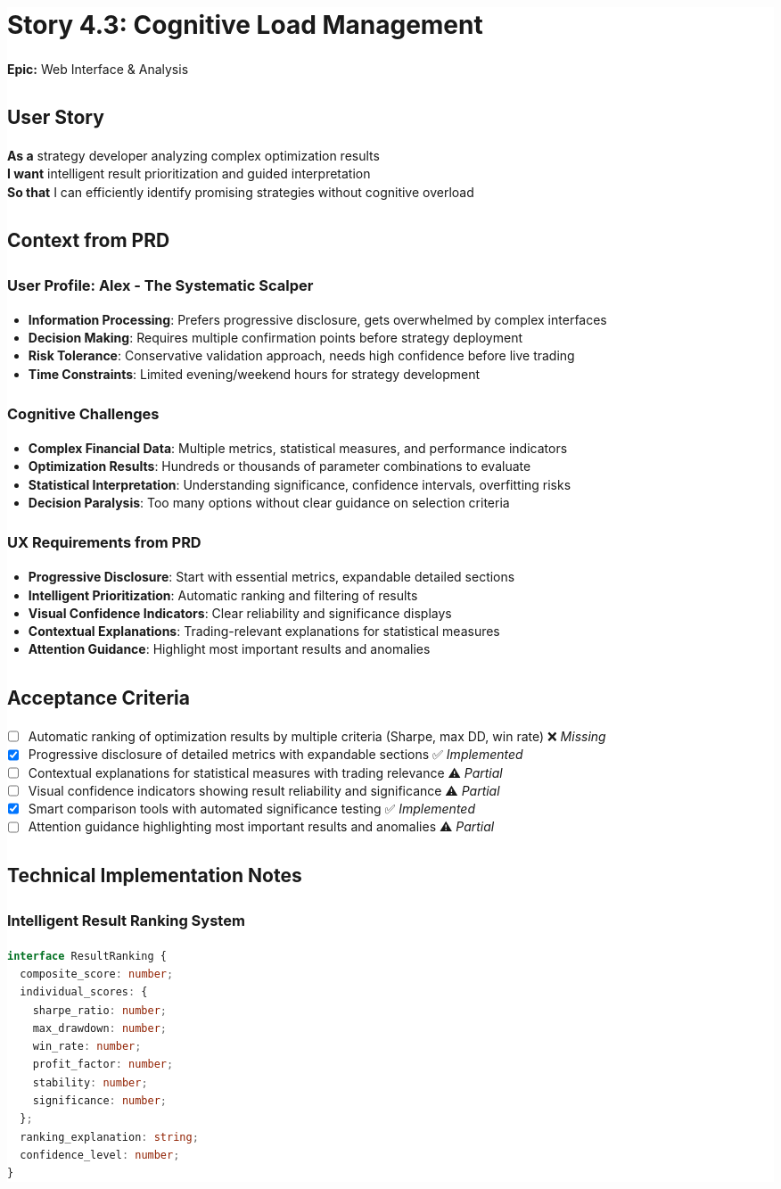 # Story 4.3: Cognitive Load Management

**Epic:** Web Interface & Analysis

## User Story
**As a** strategy developer analyzing complex optimization results  
**I want** intelligent result prioritization and guided interpretation  
**So that** I can efficiently identify promising strategies without cognitive overload  

## Context from PRD

### User Profile: Alex - The Systematic Scalper
- **Information Processing**: Prefers progressive disclosure, gets overwhelmed by complex interfaces
- **Decision Making**: Requires multiple confirmation points before strategy deployment
- **Risk Tolerance**: Conservative validation approach, needs high confidence before live trading
- **Time Constraints**: Limited evening/weekend hours for strategy development

### Cognitive Challenges
- **Complex Financial Data**: Multiple metrics, statistical measures, and performance indicators
- **Optimization Results**: Hundreds or thousands of parameter combinations to evaluate
- **Statistical Interpretation**: Understanding significance, confidence intervals, overfitting risks
- **Decision Paralysis**: Too many options without clear guidance on selection criteria

### UX Requirements from PRD
- **Progressive Disclosure**: Start with essential metrics, expandable detailed sections
- **Intelligent Prioritization**: Automatic ranking and filtering of results
- **Visual Confidence Indicators**: Clear reliability and significance displays
- **Contextual Explanations**: Trading-relevant explanations for statistical measures
- **Attention Guidance**: Highlight most important results and anomalies

## Acceptance Criteria
- [ ] Automatic ranking of optimization results by multiple criteria (Sharpe, max DD, win rate) ❌ *Missing*
- [x] Progressive disclosure of detailed metrics with expandable sections ✅ *Implemented*
- [ ] Contextual explanations for statistical measures with trading relevance ⚠️ *Partial*
- [ ] Visual confidence indicators showing result reliability and significance ⚠️ *Partial*
- [x] Smart comparison tools with automated significance testing ✅ *Implemented*
- [ ] Attention guidance highlighting most important results and anomalies ⚠️ *Partial*

## Technical Implementation Notes

### Intelligent Result Ranking System
```typescript
interface ResultRanking {
  composite_score: number;
  individual_scores: {
    sharpe_ratio: number;
    max_drawdown: number;
    win_rate: number;
    profit_factor: number;
    stability: number;
    significance: number;
  };
  ranking_explanation: string;
  confidence_level: number;
}

```